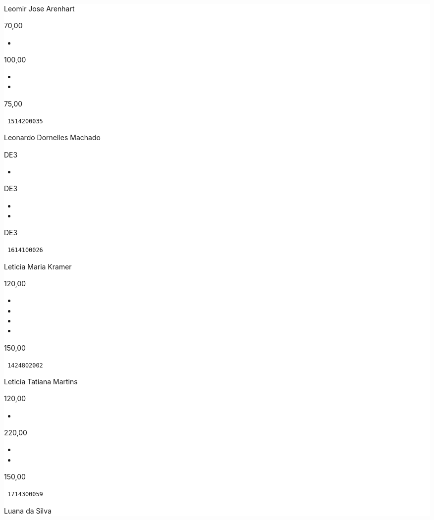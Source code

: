    Leomir Jose Arenhart

   70,00

   -

   100,00

   -

   -

   75,00

     1514200035

   Leonardo Dornelles Machado

   DE3

   -

   DE3

   -

   -

   DE3

     1614100026

   Leticia Maria Kramer

   120,00

   -

   -

   -

   -

   150,00

     1424802002

   Leticia Tatiana Martins

   120,00

   -

   220,00

   -

   -

   150,00

     1714300059

   Luana da Silva
